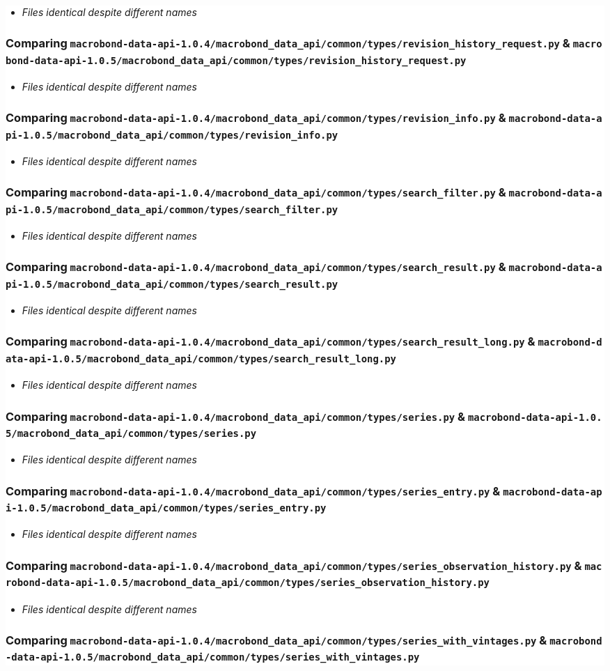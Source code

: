  * *Files identical despite different names*

### Comparing `macrobond-data-api-1.0.4/macrobond_data_api/common/types/revision_history_request.py` & `macrobond-data-api-1.0.5/macrobond_data_api/common/types/revision_history_request.py`

 * *Files identical despite different names*

### Comparing `macrobond-data-api-1.0.4/macrobond_data_api/common/types/revision_info.py` & `macrobond-data-api-1.0.5/macrobond_data_api/common/types/revision_info.py`

 * *Files identical despite different names*

### Comparing `macrobond-data-api-1.0.4/macrobond_data_api/common/types/search_filter.py` & `macrobond-data-api-1.0.5/macrobond_data_api/common/types/search_filter.py`

 * *Files identical despite different names*

### Comparing `macrobond-data-api-1.0.4/macrobond_data_api/common/types/search_result.py` & `macrobond-data-api-1.0.5/macrobond_data_api/common/types/search_result.py`

 * *Files identical despite different names*

### Comparing `macrobond-data-api-1.0.4/macrobond_data_api/common/types/search_result_long.py` & `macrobond-data-api-1.0.5/macrobond_data_api/common/types/search_result_long.py`

 * *Files identical despite different names*

### Comparing `macrobond-data-api-1.0.4/macrobond_data_api/common/types/series.py` & `macrobond-data-api-1.0.5/macrobond_data_api/common/types/series.py`

 * *Files identical despite different names*

### Comparing `macrobond-data-api-1.0.4/macrobond_data_api/common/types/series_entry.py` & `macrobond-data-api-1.0.5/macrobond_data_api/common/types/series_entry.py`

 * *Files identical despite different names*

### Comparing `macrobond-data-api-1.0.4/macrobond_data_api/common/types/series_observation_history.py` & `macrobond-data-api-1.0.5/macrobond_data_api/common/types/series_observation_history.py`

 * *Files identical despite different names*

### Comparing `macrobond-data-api-1.0.4/macrobond_data_api/common/types/series_with_vintages.py` & `macrobond-data-api-1.0.5/macrobond_data_api/common/types/series_with_vintages.py`
